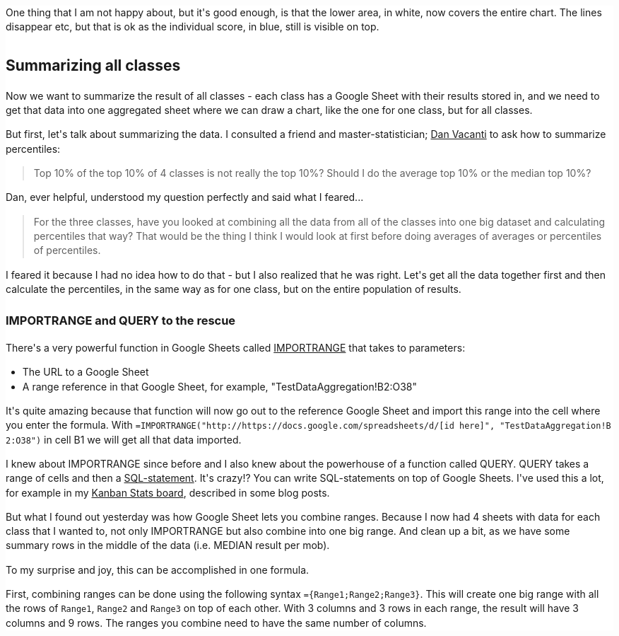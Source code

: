 One thing that I am not happy about, but it's good enough, is that the lower area, in white, now covers the entire chart. The lines disappear etc, but that is ok as the individual score, in blue, still is visible on top. 

## Summarizing all classes

Now we want to summarize the result of all classes - each class has a Google Sheet with their results stored in, and we need to get that data into one aggregated sheet where we can draw a chart, like the one for one class, but for all classes. 



But first, let's talk about summarizing the data. I consulted a friend and master-statistician; [Dan Vacanti](https://leanpub.com/u/daniel_vacanti) to ask how to summarize percentiles:

> Top 10% of the top 10% of 4 classes is not really the top 10%? Should I do the average top 10% or the median top 10%? 

Dan, ever helpful, understood my question perfectly and said what I feared...

> For the three classes, have you looked at combining all the data from all of the classes into one big dataset and calculating percentiles that way?  That would be the thing I think I would look at first before doing averages of averages or percentiles of percentiles. 

I feared it because I had no idea how to do that - but I also realized that he was right. Let's get all the data together first and then calculate the percentiles, in the same way as for one class, but on the entire population of results. 

### IMPORTRANGE and QUERY to the rescue

There's a very powerful function in Google Sheets called [IMPORTRANGE](https://support.google.com/docs/answer/3093340?hl=en) that takes to parameters: 

* The URL to a Google Sheet
* A range reference in that Google Sheet, for example, "TestDataAggregation!B2:O38"

It's quite amazing because that function will now go out to the reference Google Sheet and import this range into the cell where you enter the formula. With  `=IMPORTRANGE("http://https://docs.google.com/spreadsheets/d/[id here]", "TestDataAggregation!B2:O38")` in cell B1 we will get all that data imported. 



I knew about IMPORTRANGE since before and I also knew about the powerhouse of a function called QUERY. QUERY takes a range of cells and then a [SQL-statement](https://developers.google.com/chart/interactive/docs/querylanguage). It's crazy!? You can write SQL-statements on top of Google Sheets. I've used this a lot, for example in my [Kanban Stats board](https://docs.google.com/spreadsheets/d/1lmlelcMdvo1SvQ0JZXraGYQxnZ5TNZ5qxUj5CapJn40/edit#gid=1846043679), described in some blog posts. 



But what I found out yesterday was how Google Sheet lets you combine ranges. Because I now had 4 sheets with data for each class that I wanted to, not only IMPORTRANGE but also combine into one big range. And clean up a bit, as we have some summary rows in the middle of the data (i.e. MEDIAN result per mob). 

To my surprise and joy, this can be accomplished in one formula.

First, combining ranges can be done using the following syntax `={Range1;Range2;Range3}`. This will create one big range with all the rows of `Range1`, `Range2` and `Range3` on top of each other. With 3 columns and 3 rows in each range, the result will have 3 columns and 9 rows. The ranges you combine need to have the same number of columns. 

